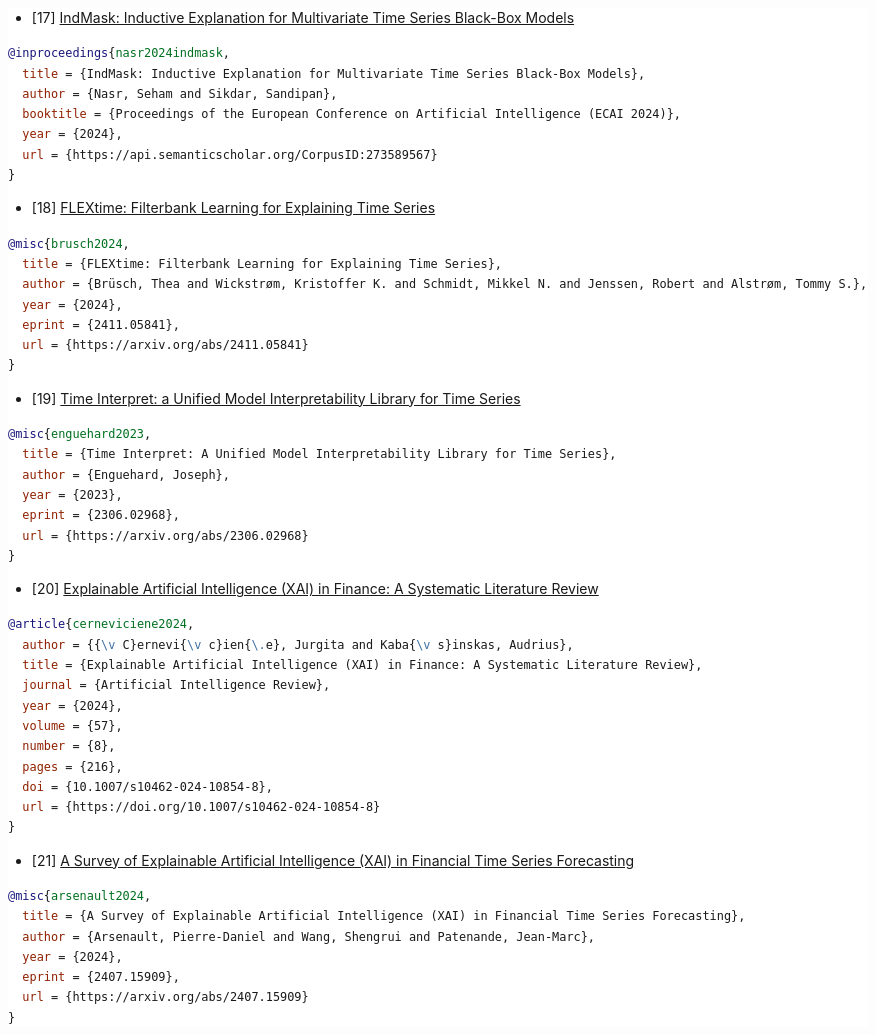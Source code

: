 * [17] [IndMask: Inductive Explanation for Multivariate Time Series Black-Box Models](https://api.semanticscholar.org/CorpusID:273589567)
```bibtex
@inproceedings{nasr2024indmask,
  title = {IndMask: Inductive Explanation for Multivariate Time Series Black-Box Models},
  author = {Nasr, Seham and Sikdar, Sandipan},
  booktitle = {Proceedings of the European Conference on Artificial Intelligence (ECAI 2024)},
  year = {2024},
  url = {https://api.semanticscholar.org/CorpusID:273589567}
}
```

* [18] [FLEXtime: Filterbank Learning for Explaining Time Series](https://arxiv.org/abs/2411.05841)
```bibtex
@misc{brusch2024,
  title = {FLEXtime: Filterbank Learning for Explaining Time Series},
  author = {Brüsch, Thea and Wickstrøm, Kristoffer K. and Schmidt, Mikkel N. and Jenssen, Robert and Alstrøm, Tommy S.},
  year = {2024},
  eprint = {2411.05841},
  url = {https://arxiv.org/abs/2411.05841}
}
```

* [19] [Time Interpret: a Unified Model Interpretability Library for Time Series](https://arxiv.org/abs/2306.02968)
```bibtex
@misc{enguehard2023,
  title = {Time Interpret: A Unified Model Interpretability Library for Time Series},
  author = {Enguehard, Joseph},
  year = {2023},
  eprint = {2306.02968},
  url = {https://arxiv.org/abs/2306.02968}
}
```

* [20] [Explainable Artificial Intelligence (XAI) in Finance: A Systematic Literature Review](https://doi.org/10.1007/s10462-024-10854-8)
```bibtex
@article{cerneviciene2024,
  author = {{\v C}ernevi{\v c}ien{\.e}, Jurgita and Kaba{\v s}inskas, Audrius},
  title = {Explainable Artificial Intelligence (XAI) in Finance: A Systematic Literature Review},
  journal = {Artificial Intelligence Review},
  year = {2024},
  volume = {57},
  number = {8},
  pages = {216},
  doi = {10.1007/s10462-024-10854-8},
  url = {https://doi.org/10.1007/s10462-024-10854-8}
}
```

* [21] [A Survey of Explainable Artificial Intelligence (XAI) in Financial Time Series Forecasting](https://arxiv.org/abs/2407.15909)
```bibtex
@misc{arsenault2024,
  title = {A Survey of Explainable Artificial Intelligence (XAI) in Financial Time Series Forecasting},
  author = {Arsenault, Pierre-Daniel and Wang, Shengrui and Patenande, Jean-Marc},
  year = {2024},
  eprint = {2407.15909},
  url = {https://arxiv.org/abs/2407.15909}
}
```
